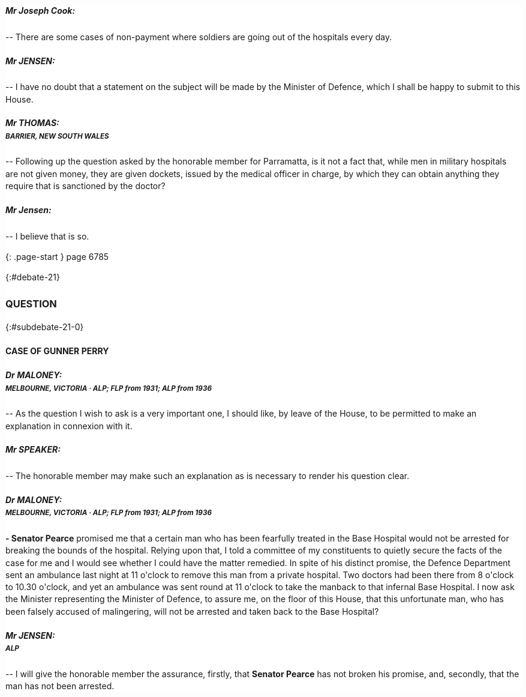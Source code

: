 ##### Mr Joseph Cook:

-- There are some cases of non-payment where soldiers are going out of the hospitals every day. 

##### Mr JENSEN:

-- I have no doubt that a statement on the subject will be made by the Minister of Defence, which I shall be happy to submit to this House. 

##### Mr THOMAS:<br><small class="text-muted">BARRIER, NEW SOUTH WALES</small>

-- Following up the question asked by the honorable member for Parramatta, is it not a fact that, while men in military hospitals are not given money, they are given dockets, issued by the medical officer in charge, by which they can obtain anything they require that is sanctioned by the doctor? 

##### Mr Jensen:

-- I believe that is so. 

{: .page-start }
page 6785

{:#debate-21}
### QUESTION

{:#subdebate-21-0}
#### CASE OF GUNNER PERRY

##### Dr MALONEY:<br><small class="text-muted">MELBOURNE, VICTORIA &middot; ALP; FLP from 1931; ALP from 1936</small>

-- As the question I wish to ask is a very important one, I should like, by leave of the House, to be permitted to make an explanation in connexion with it. 

##### Mr SPEAKER:

-- The honorable member may make such an explanation as is necessary to render his question clear. 

##### Dr MALONEY:<br><small class="text-muted">MELBOURNE, VICTORIA &middot; ALP; FLP from 1931; ALP from 1936</small>


 **- Senator Pearce** promised me that a certain man who has been fearfully treated in the Base Hospital would not be arrested for breaking the bounds of the hospital. Relying upon that, I told a committee of my constituents to quietly secure the facts of the case for me and I would see whether I could have the matter remedied. In spite of his distinct promise, the Defence Department sent an ambulance last night at 11 o'clock to remove this man from a private hospital. Two doctors had been there from 8 o'clock to 10.30 o'clock, and yet an ambulance was sent round at 11 o'clock to take the manback to that infernal Base Hospital. I now ask the Minister representing the Minister of Defence, to assure me, on the floor of this House, that this unfortunate man, who has been falsely accused of malingering, will not be arrested and taken back to the Base Hospital? 

##### Mr JENSEN:<br><small class="text-muted">ALP</small>

-- I will give the honorable member the assurance, firstly, that  **Senator Pearce**  has not broken his promise, and, secondly, that the man has not been arrested. 
